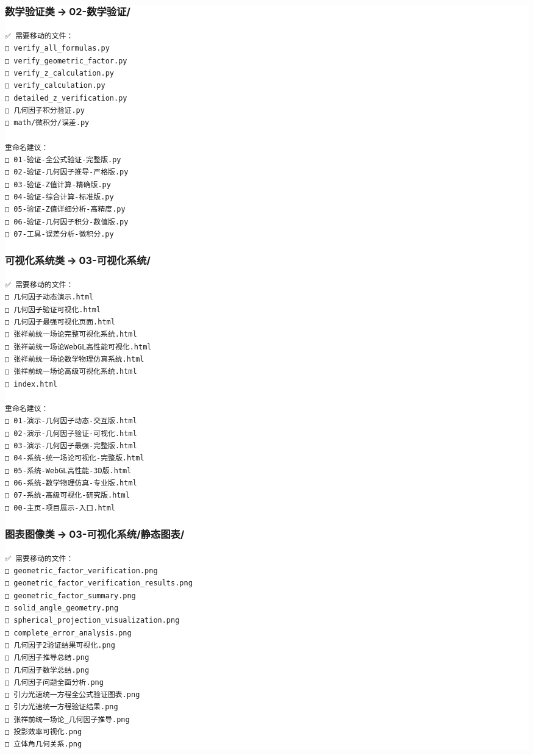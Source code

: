 ### **数学验证类 → 02-数学验证/**
```
✅ 需要移动的文件：
□ verify_all_formulas.py
□ verify_geometric_factor.py
□ verify_z_calculation.py
□ verify_calculation.py
□ detailed_z_verification.py
□ 几何因子积分验证.py
□ math/微积分/误差.py

重命名建议：
□ 01-验证-全公式验证-完整版.py
□ 02-验证-几何因子推导-严格版.py
□ 03-验证-Z值计算-精确版.py
□ 04-验证-综合计算-标准版.py
□ 05-验证-Z值详细分析-高精度.py
□ 06-验证-几何因子积分-数值版.py
□ 07-工具-误差分析-微积分.py
```

### **可视化系统类 → 03-可视化系统/**
```
✅ 需要移动的文件：
□ 几何因子动态演示.html
□ 几何因子验证可视化.html
□ 几何因子最强可视化页面.html
□ 张祥前统一场论完整可视化系统.html
□ 张祥前统一场论WebGL高性能可视化.html
□ 张祥前统一场论数学物理仿真系统.html
□ 张祥前统一场论高级可视化系统.html
□ index.html

重命名建议：
□ 01-演示-几何因子动态-交互版.html
□ 02-演示-几何因子验证-可视化.html
□ 03-演示-几何因子最强-完整版.html
□ 04-系统-统一场论可视化-完整版.html
□ 05-系统-WebGL高性能-3D版.html
□ 06-系统-数学物理仿真-专业版.html
□ 07-系统-高级可视化-研究版.html
□ 00-主页-项目展示-入口.html
```

### **图表图像类 → 03-可视化系统/静态图表/**
```
✅ 需要移动的文件：
□ geometric_factor_verification.png
□ geometric_factor_verification_results.png
□ geometric_factor_summary.png
□ solid_angle_geometry.png
□ spherical_projection_visualization.png
□ complete_error_analysis.png
□ 几何因子2验证结果可视化.png
□ 几何因子推导总结.png
□ 几何因子数学总结.png
□ 几何因子问题全面分析.png
□ 引力光速统一方程全公式验证图表.png
□ 引力光速统一方程验证结果.png
□ 张祥前统一场论_几何因子推导.png
□ 投影效率可视化.png
□ 立体角几何关系.png

```